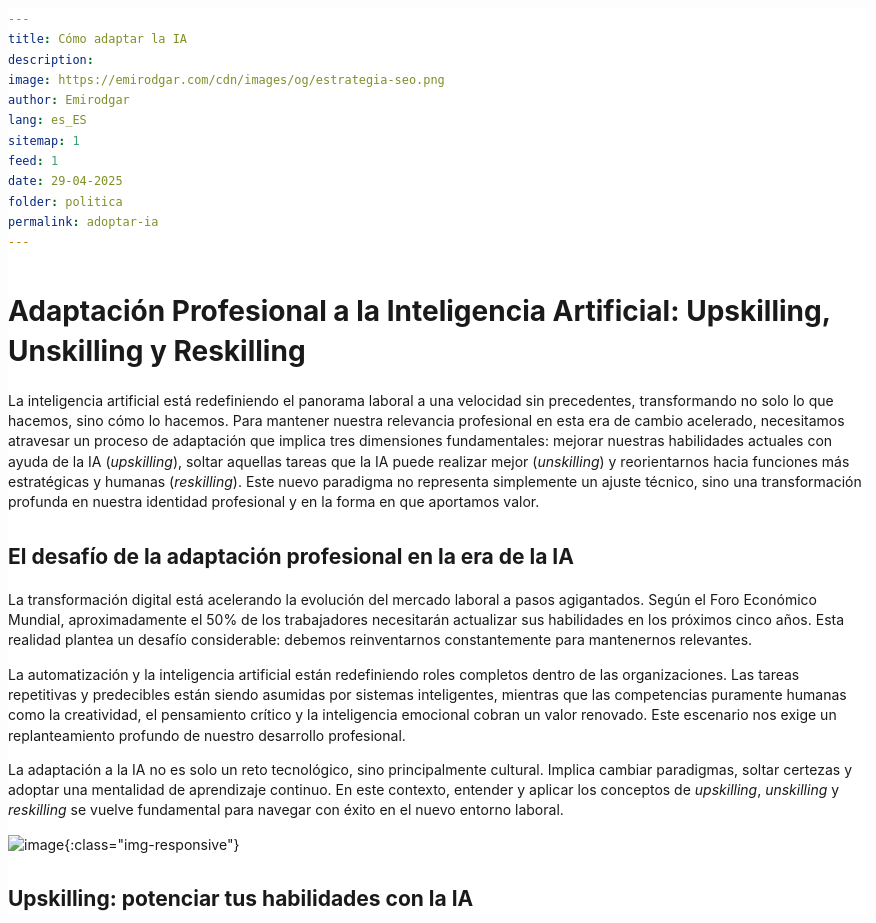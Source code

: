 ```yaml
---
title: Cómo adaptar la IA
description: 
image: https://emirodgar.com/cdn/images/og/estrategia-seo.png
author: Emirodgar
lang: es_ES
sitemap: 1
feed: 1
date: 29-04-2025
folder: politica
permalink: adoptar-ia
---
```


# Adaptación Profesional a la Inteligencia Artificial: Upskilling, Unskilling y Reskilling

La inteligencia artificial está redefiniendo el panorama laboral a una velocidad sin precedentes, transformando no solo lo que hacemos, sino cómo lo hacemos. Para mantener nuestra relevancia profesional en esta era de cambio acelerado, necesitamos atravesar un proceso de adaptación que implica tres dimensiones fundamentales: mejorar nuestras habilidades actuales con ayuda de la IA (*upskilling*), soltar aquellas tareas que la IA puede realizar mejor (*unskilling*) y reorientarnos hacia funciones más estratégicas y humanas (*reskilling*). Este nuevo paradigma no representa simplemente un ajuste técnico, sino una transformación profunda en nuestra identidad profesional y en la forma en que aportamos valor.

## El desafío de la adaptación profesional en la era de la IA

La transformación digital está acelerando la evolución del mercado laboral a pasos agigantados. Según el Foro Económico Mundial, aproximadamente el 50% de los trabajadores necesitarán actualizar sus habilidades en los próximos cinco años. Esta realidad plantea un desafío considerable: debemos reinventarnos constantemente para mantenernos relevantes.

La automatización y la inteligencia artificial están redefiniendo roles completos dentro de las organizaciones. Las tareas repetitivas y predecibles están siendo asumidas por sistemas inteligentes, mientras que las competencias puramente humanas como la creatividad, el pensamiento crítico y la inteligencia emocional cobran un valor renovado. Este escenario nos exige un replanteamiento profundo de nuestro desarrollo profesional.

La adaptación a la IA no es solo un reto tecnológico, sino principalmente cultural. Implica cambiar paradigmas, soltar certezas y adoptar una mentalidad de aprendizaje continuo. En este contexto, entender y aplicar los conceptos de *upskilling*, *unskilling* y *reskilling* se vuelve fundamental para navegar con éxito en el nuevo entorno laboral.

![image](https://github.com/user-attachments/assets/cb0a1750-ffbc-45d5-a7c1-f91a938ef0c2){:class="img-responsive"}


## **Upskilling: potenciar tus habilidades con la IA**
